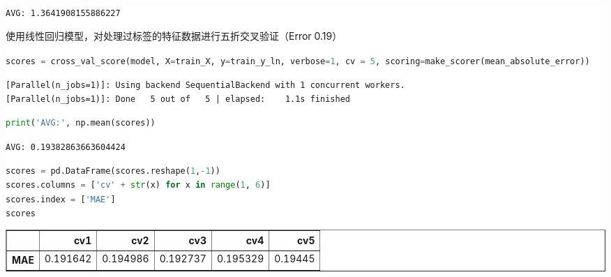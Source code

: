     AVG: 1.3641908155886227
    

使用线性回归模型，对处理过标签的特征数据进行五折交叉验证（Error 0.19）


```python
scores = cross_val_score(model, X=train_X, y=train_y_ln, verbose=1, cv = 5, scoring=make_scorer(mean_absolute_error))
```

    [Parallel(n_jobs=1)]: Using backend SequentialBackend with 1 concurrent workers.
    [Parallel(n_jobs=1)]: Done   5 out of   5 | elapsed:    1.1s finished
    


```python
print('AVG:', np.mean(scores))
```

    AVG: 0.19382863663604424
    


```python
scores = pd.DataFrame(scores.reshape(1,-1))
scores.columns = ['cv' + str(x) for x in range(1, 6)]
scores.index = ['MAE']
scores
```




<div>
<style scoped>
    .dataframe tbody tr th:only-of-type {
        vertical-align: middle;
    }

    .dataframe tbody tr th {
        vertical-align: top;
    }

    .dataframe thead th {
        text-align: right;
    }
</style>
<table border="1" class="dataframe">
  <thead>
    <tr style="text-align: right;">
      <th></th>
      <th>cv1</th>
      <th>cv2</th>
      <th>cv3</th>
      <th>cv4</th>
      <th>cv5</th>
    </tr>
  </thead>
  <tbody>
    <tr>
      <th>MAE</th>
      <td>0.191642</td>
      <td>0.194986</td>
      <td>0.192737</td>
      <td>0.195329</td>
      <td>0.19445</td>
    </tr>
  </tbody>
</table>
</div>
